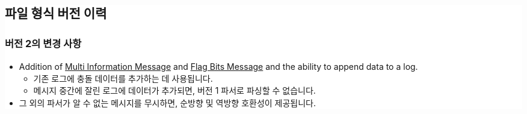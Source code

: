 ## 파일 형식 버전 이력

### 버전 2의 변경 사항

- Addition of [Multi Information Message](#m-multi-information-message) and [Flag Bits Message](#b-flag-bits-message) and the ability to append data to a log.
  - 기존 로그에 충돌 데이터를 추가하는 데 사용됩니다.
  - 메시지 중간에 잘린 로그에 데이터가 추가되면, 버전 1 파서로 파싱할 수 없습니다.
- 그 외의 파서가 알 수 없는 메시지를 무시하면, 순방향 및 역방향 호환성이 제공됩니다.
